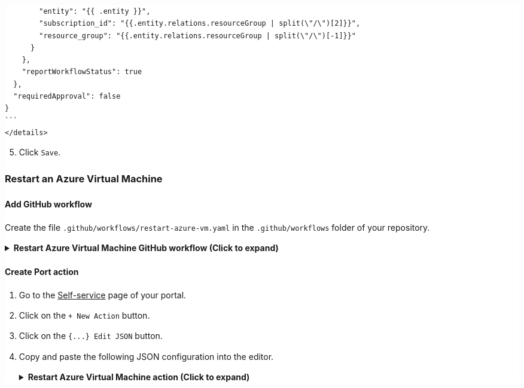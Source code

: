             "entity": "{{ .entity }}",
            "subscription_id": "{{.entity.relations.resourceGroup | split(\"/\")[2]}}",
            "resource_group": "{{.entity.relations.resourceGroup | split(\"/\")[-1]}}"
          }
        },
        "reportWorkflowStatus": true
      },
      "requiredApproval": false
    }
    ```
    </details>

5. Click `Save`.


### Restart an Azure Virtual Machine

<h4> Add GitHub workflow </h4>

Create the file `.github/workflows/restart-azure-vm.yaml` in the `.github/workflows` folder of your repository.

<details><summary><b>Restart Azure Virtual Machine GitHub workflow (Click to expand)</b></summary></details>

<h4> Create Port action </h4>

1. Go to the [Self-service](https://app.getport.io/self-serve) page of your portal.
2. Click on the `+ New Action` button.
3. Click on the `{...} Edit JSON` button.
4. Copy and paste the following JSON configuration into the editor.

    <details>
    <summary><b>Restart Azure Virtual Machine action (Click to expand)</b></summary>

    <GithubActionModificationHint/>

    ```json showLineNumbers
    {
      "identifier": "restart_azure_vm",
      "title": "Restart Azure Virtual Machine",
      "icon": "Azure",
      "description": "Restarts an Azure Virtual Machine",
      "trigger": {
        "type": "self-service",
        "operation": "DAY-2",
        "userInputs": {
          "properties": {},
          "required": [],
          "order": []
        },
        "blueprintIdentifier": "azureVirtualMachine"
      },
      "invocationMethod": {
        "type": "GITHUB",
        "org": "<GITHUB-ORG>",
        "repo": "<GITHUB-REPO>",
        "workflow": "restart-azure-vm.yaml",
        "workflowInputs": {
          "port_context": {
            "runId": "{{ .run.id }}",
            "entity": "{{ .entity }}",
            "subscription_id": "{{.entity.relations.resourceGroup | split(\"/\")[2]}}",
            "resource_group": "{{.entity.relations.resourceGroup | split(\"/\")[-1]}}"
          }
        },
        "reportWorkflowStatus": true
      },